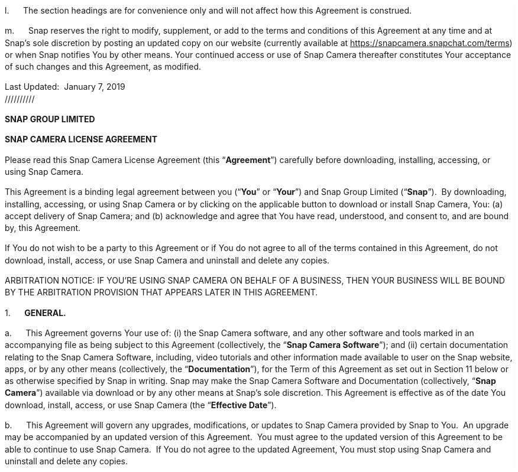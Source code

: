 l.      The section headings are for convenience only and will not
affect how this Agreement is construed.

m.      Snap reserves the right to modify, supplement, or add to the
terms and conditions of this Agreement at any time and at Snap’s sole
discretion by posting an updated copy on our website (currently
available at https://snapcamera.snapchat.com/terms) or when Snap
notifies You by other means. Your continued access or use of Snap Camera
thereafter constitutes Your acceptance of such changes and this
Agreement, as modified.

Last Updated:  January 7, 2019  
//////////

<span id="world" class="anchor"></span>

**SNAP GROUP LIMITED**

**SNAP CAMERA LICENSE AGREEMENT**

Please read this Snap Camera License Agreement (this “**Agreement**”)
carefully before downloading, installing, accessing, or using Snap
Camera.  

This Agreement is a binding legal agreement between you (“**You**” or
“**Your**”) and Snap Group Limited (“**Snap**”).  By downloading,
installing, accessing, or using Snap Camera or by clicking on the
applicable button to download or install Snap Camera, You: (a) accept
delivery of Snap Camera; and (b) acknowledge and agree that You have
read, understood, and consent to, and are bound by, this Agreement. 

If You do not wish to be a party to this Agreement or if You do not
agree to all of the terms contained in this Agreement, do not download,
install, access, or use Snap Camera and uninstall and delete any copies.

ARBITRATION NOTICE: IF YOU’RE USING SNAP CAMERA ON BEHALF OF A BUSINESS,
THEN YOUR BUSINESS WILL BE BOUND BY THE ARBITRATION PROVISION THAT
APPEARS LATER IN THIS AGREEMENT. 

1.      **GENERAL.**

a.      This Agreement governs Your use of: (i) the Snap Camera
software, and any other software and tools marked in an accompanying
file as being subject to this Agreement (collectively, the “**Snap
Camera Software**”); and (ii) certain documentation relating to the Snap
Camera Software, including, video tutorials and other information made
available to user on the Snap website, apps, or by any other means
(collectively, the “**Documentation**”), for the Term of this Agreement
as set out in Section 11 below or as otherwise specified by Snap in
writing. Snap may make the Snap Camera Software and Documentation
(collectively, “**Snap Camera**”) available via download or by any other
means at Snap’s sole discretion. This Agreement is effective as of the
date You download, install, access, or use Snap Camera (the “**Effective
Date**”).

b.      This Agreement will govern any upgrades, modifications, or
updates to Snap Camera provided by Snap to You.  An upgrade may be
accompanied by an updated version of this Agreement.  You must agree to
the updated version of this Agreement to be able to continue to use Snap
Camera.  If You do not agree to the updated Agreement, You must stop
using Snap Camera and uninstall and delete any copies.
